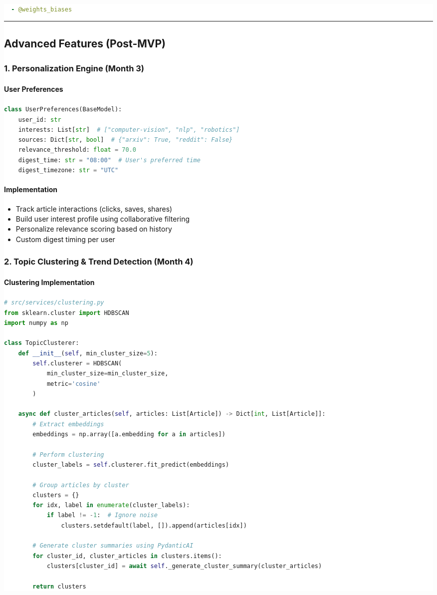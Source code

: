 ```yaml
  - @weights_biases
```

---

## Advanced Features (Post-MVP)

### 1. Personalization Engine (Month 3)

#### User Preferences
```python
class UserPreferences(BaseModel):
    user_id: str
    interests: List[str]  # ["computer-vision", "nlp", "robotics"]
    sources: Dict[str, bool]  # {"arxiv": True, "reddit": False}
    relevance_threshold: float = 70.0
    digest_time: str = "08:00"  # User's preferred time
    digest_timezone: str = "UTC"
```

#### Implementation
- Track article interactions (clicks, saves, shares)
- Build user interest profile using collaborative filtering
- Personalize relevance scoring based on history
- Custom digest timing per user

### 2. Topic Clustering & Trend Detection (Month 4)

#### Clustering Implementation
```python
# src/services/clustering.py
from sklearn.cluster import HDBSCAN
import numpy as np

class TopicClusterer:
    def __init__(self, min_cluster_size=5):
        self.clusterer = HDBSCAN(
            min_cluster_size=min_cluster_size,
            metric='cosine'
        )
    
    async def cluster_articles(self, articles: List[Article]) -> Dict[int, List[Article]]:
        # Extract embeddings
        embeddings = np.array([a.embedding for a in articles])
        
        # Perform clustering
        cluster_labels = self.clusterer.fit_predict(embeddings)
        
        # Group articles by cluster
        clusters = {}
        for idx, label in enumerate(cluster_labels):
            if label != -1:  # Ignore noise
                clusters.setdefault(label, []).append(articles[idx])
        
        # Generate cluster summaries using PydanticAI
        for cluster_id, cluster_articles in clusters.items():
            clusters[cluster_id] = await self._generate_cluster_summary(cluster_articles)
        
        return clusters
```
